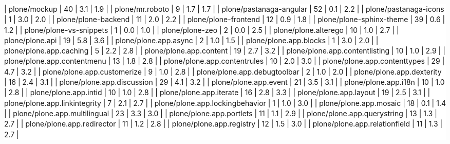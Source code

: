 | plone/mockup | 40 | 3.1 | 1.9 |
| plone/mr.roboto | 9 | 1.7 | 1.7 |
| plone/pastanaga-angular | 52 | 0.1 | 2.2 |
| plone/pastanaga-icons | 1 | 3.0 | 2.0 |
| plone/plone-backend | 11 | 2.0 | 2.2 |
| plone/plone-frontend | 12 | 0.9 | 1.8 |
| plone/plone-sphinx-theme | 39 | 0.6 | 1.2 |
| plone/plone-vs-snippets | 1 | 0.0 | 1.0 |
| plone/plone-zeo | 2 | 0.0 | 2.5 |
| plone/plone.alterego | 10 | 1.0 | 2.7 |
| plone/plone.api | 19 | 5.8 | 3.6 |
| plone/plone.app.async | 2 | 1.0 | 1.5 |
| plone/plone.app.blocks | 1 | 3.0 | 2.0 |
| plone/plone.app.caching | 5 | 2.2 | 2.8 |
| plone/plone.app.content | 19 | 2.7 | 3.2 |
| plone/plone.app.contentlisting | 10 | 1.0 | 2.9 |
| plone/plone.app.contentmenu | 13 | 1.8 | 2.8 |
| plone/plone.app.contentrules | 10 | 2.0 | 3.0 |
| plone/plone.app.contenttypes | 29 | 4.7 | 3.2 |
| plone/plone.app.customerize | 9 | 1.0 | 2.8 |
| plone/plone.app.debugtoolbar | 2 | 1.0 | 2.0 |
| plone/plone.app.dexterity | 16 | 2.4 | 3.1 |
| plone/plone.app.discussion | 29 | 4.1 | 3.2 |
| plone/plone.app.event | 21 | 3.5 | 3.1 |
| plone/plone.app.i18n | 10 | 1.0 | 2.8 |
| plone/plone.app.intid | 10 | 1.0 | 2.8 |
| plone/plone.app.iterate | 16 | 2.8 | 3.3 |
| plone/plone.app.layout | 19 | 2.5 | 3.1 |
| plone/plone.app.linkintegrity | 7 | 2.1 | 2.7 |
| plone/plone.app.lockingbehavior | 1 | 1.0 | 3.0 |
| plone/plone.app.mosaic | 18 | 0.1 | 1.4 |
| plone/plone.app.multilingual | 23 | 3.3 | 3.0 |
| plone/plone.app.portlets | 11 | 1.1 | 2.9 |
| plone/plone.app.querystring | 13 | 1.3 | 2.7 |
| plone/plone.app.redirector | 11 | 1.2 | 2.8 |
| plone/plone.app.registry | 12 | 1.5 | 3.0 |
| plone/plone.app.relationfield | 11 | 1.3 | 2.7 |